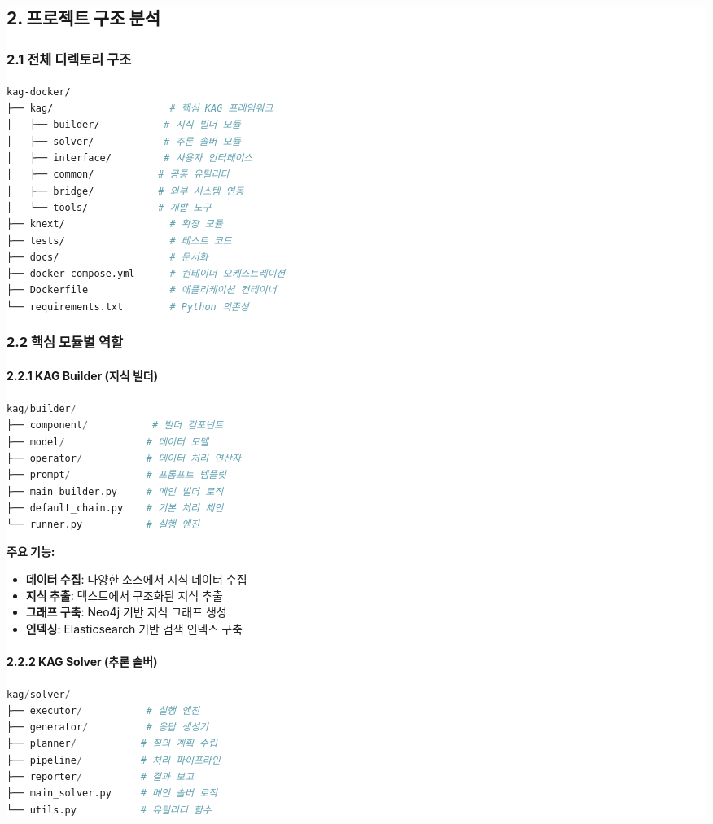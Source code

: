 ## 2. 프로젝트 구조 분석

### 2.1 전체 디렉토리 구조

```bash
kag-docker/
├── kag/                    # 핵심 KAG 프레임워크
│   ├── builder/           # 지식 빌더 모듈
│   ├── solver/            # 추론 솔버 모듈
│   ├── interface/         # 사용자 인터페이스
│   ├── common/           # 공통 유틸리티
│   ├── bridge/           # 외부 시스템 연동
│   └── tools/            # 개발 도구
├── knext/                  # 확장 모듈
├── tests/                  # 테스트 코드
├── docs/                   # 문서화
├── docker-compose.yml      # 컨테이너 오케스트레이션
├── Dockerfile              # 애플리케이션 컨테이너
└── requirements.txt        # Python 의존성
```

### 2.2 핵심 모듈별 역할

#### 2.2.1 KAG Builder (지식 빌더)

```python
kag/builder/
├── component/           # 빌더 컴포넌트
├── model/              # 데이터 모델
├── operator/           # 데이터 처리 연산자
├── prompt/             # 프롬프트 템플릿
├── main_builder.py     # 메인 빌더 로직
├── default_chain.py    # 기본 처리 체인
└── runner.py           # 실행 엔진
```

**주요 기능:**
- **데이터 수집**: 다양한 소스에서 지식 데이터 수집
- **지식 추출**: 텍스트에서 구조화된 지식 추출
- **그래프 구축**: Neo4j 기반 지식 그래프 생성
- **인덱싱**: Elasticsearch 기반 검색 인덱스 구축

#### 2.2.2 KAG Solver (추론 솔버)

```python
kag/solver/
├── executor/           # 실행 엔진
├── generator/          # 응답 생성기
├── planner/           # 질의 계획 수립
├── pipeline/          # 처리 파이프라인
├── reporter/          # 결과 보고
├── main_solver.py     # 메인 솔버 로직
└── utils.py           # 유틸리티 함수
```
